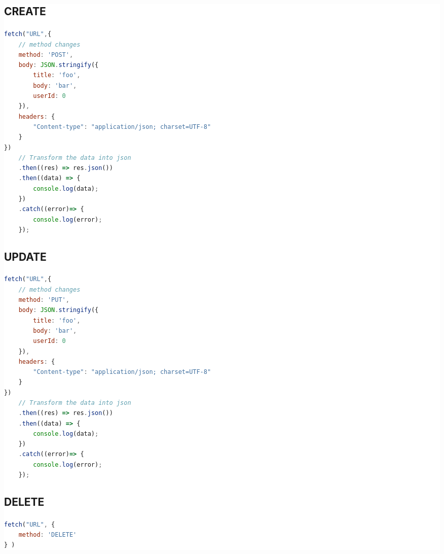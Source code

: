 ## CREATE 
```js
fetch("URL",{
	// method changes
	method: 'POST',
	body: JSON.stringify({
		title: 'foo',
		body: 'bar',
		userId: 0
	}),
	headers: {
		"Content-type": "application/json; charset=UTF-8"
	}
})
	// Transform the data into json
	.then((res) => res.json())
	.then((data) => {
		console.log(data);
	})
	.catch((error)=> {
		console.log(error);
	});
```

## UPDATE 
```js
fetch("URL",{
	// method changes
	method: 'PUT',
	body: JSON.stringify({
		title: 'foo',
		body: 'bar',
		userId: 0
	}),
	headers: {
		"Content-type": "application/json; charset=UTF-8"
	}
})
	// Transform the data into json
	.then((res) => res.json())
	.then((data) => {
		console.log(data);
	})
	.catch((error)=> {
		console.log(error);
	});
```

## DELETE 
```js
fetch("URL", {
	method: 'DELETE'
} )
```
